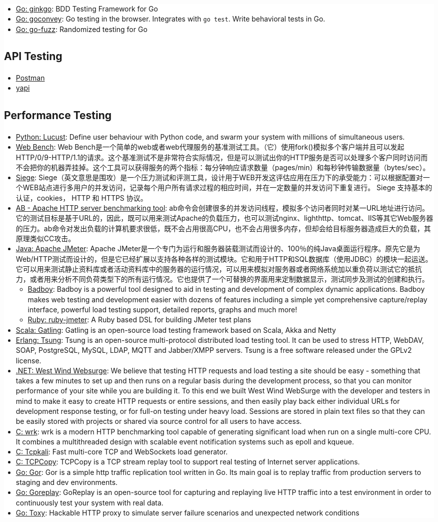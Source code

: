 - [Go: ginkgo](https://github.com/onsi/ginkgo): BDD Testing Framework for Go
- [Go: goconvey](https://github.com/smartystreets/goconvey): Go testing in the browser. Integrates with `go test`. Write behavioral tests in Go. 
- [Go: go-fuzz](https://github.com/dvyukov/go-fuzz): Randomized testing for Go

## API Testing

- [Postman](https://www.getpostman.com/)
- [yapi](https://github.com/YMFE/yapi)

## Performance Testing

- [Python: Lucust](http://locust.io/): Define user behaviour with Python code, and swarm your system with millions of simultaneous users.
- [Web Bench](http://home.tiscali.cz:8080/~cz210552/webbench.html): Web Bench是一个简单的web或者web代理服务的基准测试工具。（它）使用fork()模拟多个客户端并且可以发起HTTP/0/9-HTTP/1.1的请求。这个基准测试不是非常符合实际情况，但是可以测试出你的HTTP服务是否可以处理多个客户同时访问而不会把你的机器弄挂掉。这个工具可以获得服务的两个指标：每分钟响应请求数量（pages/min）和每秒钟传输数据量（bytes/sec）。
- [Siege](https://www.joedog.org/siege-home/): Siege（英文意思是围攻）是一个压力测试和评测工具，设计用于WEB开发这评估应用在压力下的承受能力：可以根据配置对一个WEB站点进行多用户的并发访问，记录每个用户所有请求过程的相应时间，并在一定数量的并发访问下重复进行。 Siege 支持基本的认证，cookies， HTTP 和 HTTPS 协议。
- [AB - Apache HTTP server benchmarking tool](http://jmeter.apache.org/): ab命令会创建很多的并发访问线程，模拟多个访问者同时对某一URL地址进行访问。它的测试目标是基于URL的，因此，既可以用来测试Apache的负载压力，也可以测试nginx、lighthttp、tomcat、IIS等其它Web服务器的压力。ab命令对发出负载的计算机要求很低，既不会占用很高CPU，也不会占用很多内存，但却会给目标服务器造成巨大的负载，其原理类似CC攻击。
- [Java: Apache JMeter](http://jmeter.apache.org/): Apache JMeter是一个专门为运行和服务器装载测试而设计的、100％的纯Java桌面运行程序。原先它是为Web/HTTP测试而设计的，但是它已经扩展以支持各种各样的测试模块。它和用于HTTP和SQL数据库（使用JDBC）的模块一起运送。它可以用来测试静止资料库或者活动资料库中的服务器的运行情况，可以用来模拟对服务器或者网络系统加以重负荷以测试它的抵抗力，或者用来分析不同负荷类型下的所有运行情况。它也提供了一个可替换的界面用来定制数据显示，测试同步及测试的创建和执行。
    - [Badboy](http://www.badboy.com.au/): Badboy is a powerful tool designed to aid in testing and development of complex dynamic applications. Badboy makes web testing and development easier with dozens of features including a simple yet comprehensive capture/replay interface, powerful load testing support, detailed reports, graphs and much more!
    - [Ruby: ruby-jmeter](https://github.com/flood-io/ruby-jmeter): A Ruby based DSL for building JMeter test plans
- [Scala: Gatling](http://gatling.io/): Gatling is an open-source load testing framework based on Scala, Akka and Netty
- [Erlang: Tsung](http://tsung.erlang-projects.org/): Tsung is an open-source multi-protocol distributed load testing tool. It can be used to stress HTTP, WebDAV, SOAP, PostgreSQL, MySQL, LDAP, MQTT and Jabber/XMPP servers. Tsung is a free software released under the GPLv2 license.
- [.NET: West Wind Websurge](http://websurge.west-wind.com/): We believe that testing HTTP requests and load testing a site should be easy - something that takes a few minutes to set up and then runs on a regular basis during the development process, so that you can monitor performance of your site while you are building it. To this end we built West Wind WebSurge with the developer and testers in mind to make it easy to create HTTP requests or entire sessions, and then easily play back either individual URLs for development response testing, or for full-on testing under heavy load. Sessions are stored in plain text files so that they can be easily stored with projects or shared via source control for all users to have access.
- [C: wrk](https://github.com/wg/wrk): 
wrk is a modern HTTP benchmarking tool capable of generating significant load when run on a single multi-core CPU. It combines a multithreaded design with scalable event notification systems such as epoll and kqueue.
- [C: Tcpkali](https://github.com/machinezone/tcpkali): Fast multi-core TCP and WebSockets load generator.
- [C: TCPCopy](https://github.com/session-replay-tools/tcpcopy): TCPCopy is a TCP stream replay tool to support real testing of Internet server applications.
- [Go: Gor](https://github.com/buger/gor): Gor is a simple http traffic replication tool written in Go. Its main goal is to replay traffic from production servers to staging and dev environments.
- [Go: Goreplay](https://github.com/buger/goreplay): GoReplay is an open-source tool for capturing and replaying live HTTP traffic into a test environment in order to continuously test your system with real data.
- [Go: Toxy](https://github.com/h2non/toxy): Hackable HTTP proxy to simulate server failure scenarios and unexpected network conditions
